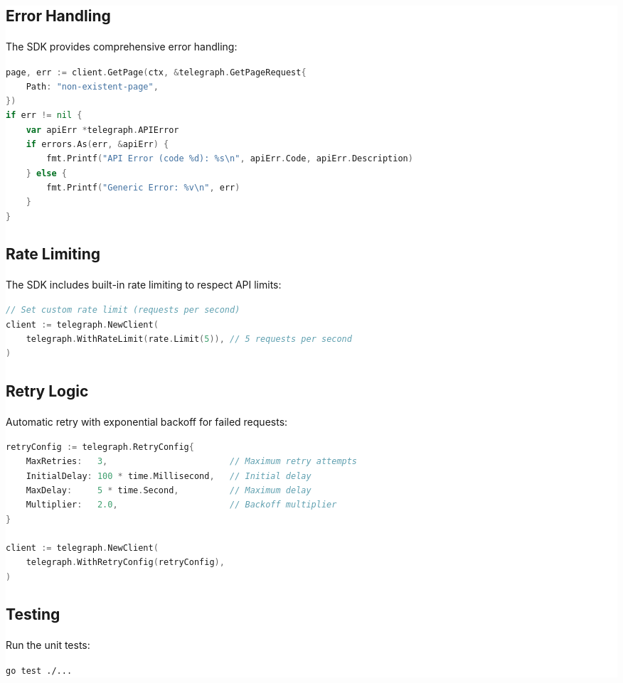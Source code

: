 ## Error Handling

The SDK provides comprehensive error handling:

```go
page, err := client.GetPage(ctx, &telegraph.GetPageRequest{
    Path: "non-existent-page",
})
if err != nil {
    var apiErr *telegraph.APIError
    if errors.As(err, &apiErr) {
        fmt.Printf("API Error (code %d): %s\n", apiErr.Code, apiErr.Description)
    } else {
        fmt.Printf("Generic Error: %v\n", err)
    }
}
```

## Rate Limiting

The SDK includes built-in rate limiting to respect API limits:

```go
// Set custom rate limit (requests per second)
client := telegraph.NewClient(
    telegraph.WithRateLimit(rate.Limit(5)), // 5 requests per second
)
```

## Retry Logic

Automatic retry with exponential backoff for failed requests:

```go
retryConfig := telegraph.RetryConfig{
    MaxRetries:   3,                        // Maximum retry attempts
    InitialDelay: 100 * time.Millisecond,   // Initial delay
    MaxDelay:     5 * time.Second,          // Maximum delay
    Multiplier:   2.0,                      // Backoff multiplier
}

client := telegraph.NewClient(
    telegraph.WithRetryConfig(retryConfig),
)
```

## Testing

Run the unit tests:

```bash
go test ./...
```
